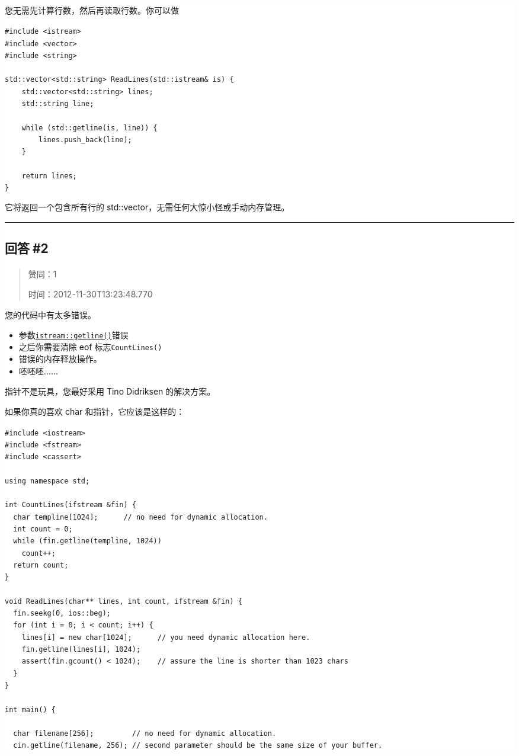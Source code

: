 您无需先计算行数，然后再读取行数。你可以做

```
#include <istream>
#include <vector>
#include <string>

std::vector<std::string> ReadLines(std::istream& is) {
    std::vector<std::string> lines;
    std::string line;

    while (std::getline(is, line)) {
        lines.push_back(line);
    }

    return lines;
} 
```

它将返回一个包含所有行的 std::vector，无需任何大惊小怪或手动内存管理。

* * *

## 回答 #2

> 赞同：1
> 
> 时间：2012-11-30T13:23:48.770

您的代码中有太多错误。

*   参数[`istream::getline()`](http://www.cplusplus.com/reference/istream/istream/getline/)错误
*   之后你需要清除 eof 标志`CountLines()`
*   错误的内存释放操作。
*   呸呸呸……

指针不是玩具，您最好采用 Tino Didriksen 的解决方案。

如果你真的喜欢 char 和指针，它应该是这样的：

```
#include <iostream>
#include <fstream>
#include <cassert>

using namespace std;

int CountLines(ifstream &fin) {
  char templine[1024];      // no need for dynamic allocation.
  int count = 0;
  while (fin.getline(templine, 1024))
    count++;
  return count;
}

void ReadLines(char** lines, int count, ifstream &fin) {
  fin.seekg(0, ios::beg);
  for (int i = 0; i < count; i++) {
    lines[i] = new char[1024];      // you need dynamic allocation here.
    fin.getline(lines[i], 1024);
    assert(fin.gcount() < 1024);    // assure the line is shorter than 1023 chars
  }
}

int main() {

  char filename[256];         // no need for dynamic allocation.
  cin.getline(filename, 256); // second parameter should be the same size of your buffer.
```